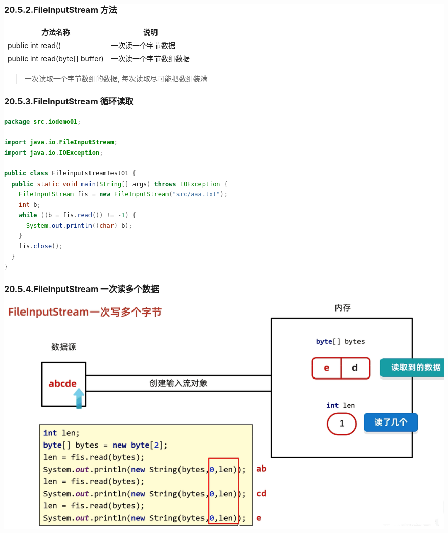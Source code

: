 
### 20.5.2.FileInputStream 方法

方法名称 | 说明
-- | --
public int read() | 一次读一个字节数据
public int read(byte[] buffer) | 一次读一个字节数组数据

> 一次读取一个字节数组的数据, 每次读取尽可能把数组装满

### 20.5.3.FileInputStream 循环读取

```java
package src.iodemo01;

import java.io.FileInputStream;
import java.io.IOException;

public class FileinputstreamTest01 {
  public static void main(String[] args) throws IOException {
    FileInputStream fis = new FileInputStream("src/aaa.txt");
    int b;
    while ((b = fis.read()) != -1) {
      System.out.println((char) b);
    }
    fis.close();
  }
}
```

### 20.5.4.FileInputStream 一次读多个数据

![一次读多个数据](./imgs/20.2.png)
